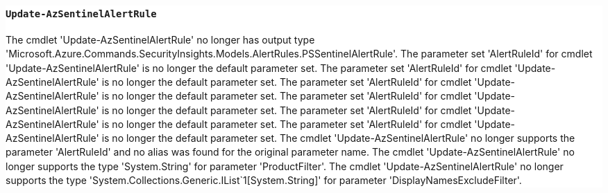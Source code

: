 ### `Update-AzSentinelAlertRule`
The cmdlet 'Update-AzSentinelAlertRule' no longer has output type 'Microsoft.Azure.Commands.SecurityInsights.Models.AlertRules.PSSentinelAlertRule'.
The parameter set 'AlertRuleId' for cmdlet 'Update-AzSentinelAlertRule' is no longer the default parameter set.
The parameter set 'AlertRuleId' for cmdlet 'Update-AzSentinelAlertRule' is no longer the default parameter set.
The parameter set 'AlertRuleId' for cmdlet 'Update-AzSentinelAlertRule' is no longer the default parameter set.
The parameter set 'AlertRuleId' for cmdlet 'Update-AzSentinelAlertRule' is no longer the default parameter set.
The parameter set 'AlertRuleId' for cmdlet 'Update-AzSentinelAlertRule' is no longer the default parameter set.
The parameter set 'AlertRuleId' for cmdlet 'Update-AzSentinelAlertRule' is no longer the default parameter set.
The cmdlet 'Update-AzSentinelAlertRule' no longer supports the parameter 'AlertRuleId' and no alias was found for the original parameter name.
The cmdlet 'Update-AzSentinelAlertRule' no longer supports the type 'System.String' for parameter 'ProductFilter'.
The cmdlet 'Update-AzSentinelAlertRule' no longer supports the type 'System.Collections.Generic.IList`1[System.String]' for parameter 'DisplayNamesExcludeFilter'.
